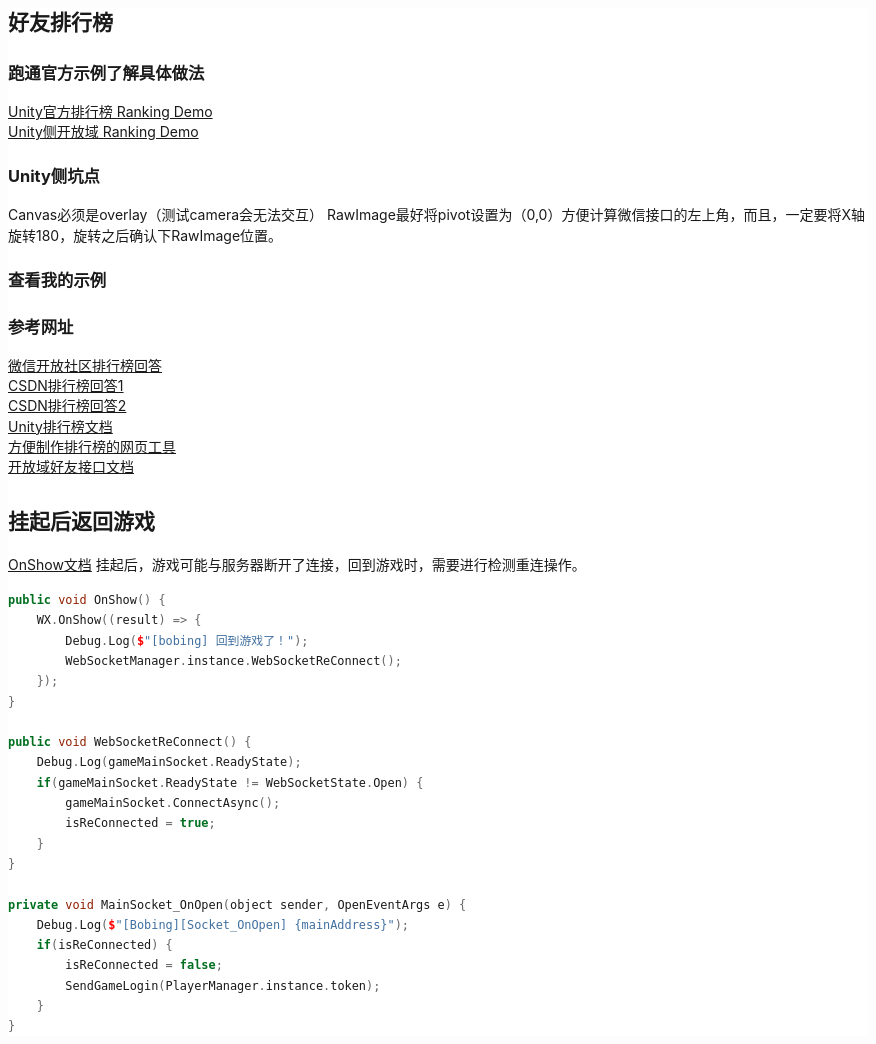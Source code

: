 ## 好友排行榜
### 跑通官方示例了解具体做法
[Unity官方排行榜 Ranking Demo](https://github.com/wechat-miniprogram/minigame-unity-webgl-transform/tree/main/Demo/Ranking/Assets/RankDemo)  
[Unity侧开放域 Ranking Demo](https://github.com/wechat-miniprogram/minigame-tuanjie-transform-sdk/tree/main/Runtime/wechat-default/open-data)  

### Unity侧坑点
Canvas必须是overlay（测试camera会无法交互）
RawImage最好将pivot设置为（0,0）方便计算微信接口的左上角，而且，一定要将X轴旋转180，旋转之后确认下RawImage位置。

### 查看我的示例
### 参考网址
[微信开放社区排行榜回答](https://developers.weixin.qq.com/community/develop/article/doc/0000ac7a2a4b280a61304d84d66413)  
[CSDN排行榜回答1](https://blog.csdn.net/weixin_49814585/article/details/135142895)  
[CSDN排行榜回答2](https://blog.csdn.net/qq_40364220/article/details/135403939)  
[Unity排行榜文档](https://github.com/wechat-miniprogram/minigame-unity-webgl-transform/blob/main/Design/OpenData.md)  
[方便制作排行榜的网页工具](https://wechat-miniprogram.github.io/minigame-canvas-engine/playground.html)  
[开放域好友接口文档](https://developers.weixin.qq.com/minigame/dev/guide/open-ability/open-data.html)

## 挂起后返回游戏
[OnShow文档](https://developers.weixin.qq.com/minigame/dev/api/base/app/life-cycle/wx.onShow.html)
挂起后，游戏可能与服务器断开了连接，回到游戏时，需要进行检测重连操作。
```Cpp
public void OnShow() {
    WX.OnShow((result) => {
        Debug.Log($"[bobing] 回到游戏了！");
        WebSocketManager.instance.WebSocketReConnect();
    });
}

public void WebSocketReConnect() {
    Debug.Log(gameMainSocket.ReadyState);
    if(gameMainSocket.ReadyState != WebSocketState.Open) {
        gameMainSocket.ConnectAsync();
        isReConnected = true;
    }
}

private void MainSocket_OnOpen(object sender, OpenEventArgs e) {
    Debug.Log($"[Bobing][Socket_OnOpen] {mainAddress}");
    if(isReConnected) {
        isReConnected = false;
        SendGameLogin(PlayerManager.instance.token); 
    }
}
```

